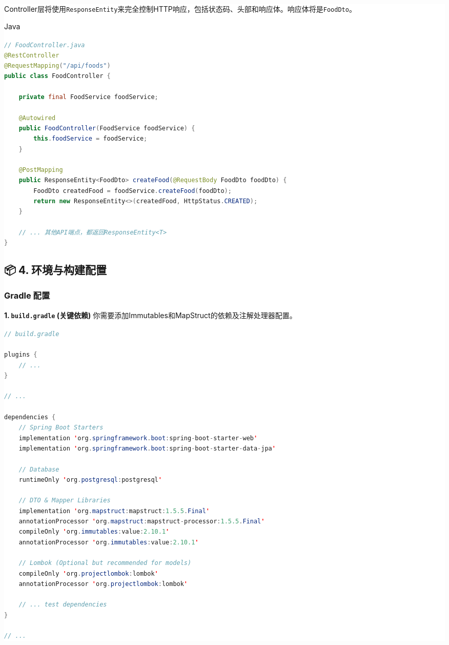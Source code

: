 Controller层将使用`ResponseEntity`来完全控制HTTP响应，包括状态码、头部和响应体。响应体将是`FoodDto`。

Java

```java
// FoodController.java
@RestController
@RequestMapping("/api/foods")
public class FoodController {

    private final FoodService foodService;

    @Autowired
    public FoodController(FoodService foodService) {
        this.foodService = foodService;
    }

    @PostMapping
    public ResponseEntity<FoodDto> createFood(@RequestBody FoodDto foodDto) {
        FoodDto createdFood = foodService.createFood(foodDto);
        return new ResponseEntity<>(createdFood, HttpStatus.CREATED);
    }

    // ... 其他API端点，都返回ResponseEntity<T>
}
```

## 📦 4. 环境与构建配置

### Gradle 配置

**1. `build.gradle` (关键依赖)** 你需要添加Immutables和MapStruct的依赖及注解处理器配置。

```java
// build.gradle

plugins {
    // ...
}

// ...

dependencies {
    // Spring Boot Starters
    implementation 'org.springframework.boot:spring-boot-starter-web'
    implementation 'org.springframework.boot:spring-boot-starter-data-jpa'

    // Database
    runtimeOnly 'org.postgresql:postgresql'

    // DTO & Mapper Libraries
    implementation 'org.mapstruct:mapstruct:1.5.5.Final'
    annotationProcessor 'org.mapstruct:mapstruct-processor:1.5.5.Final'
    compileOnly 'org.immutables:value:2.10.1'
    annotationProcessor 'org.immutables:value:2.10.1'

    // Lombok (Optional but recommended for models)
    compileOnly 'org.projectlombok:lombok'
    annotationProcessor 'org.projectlombok:lombok'

    // ... test dependencies
}

// ...
```
